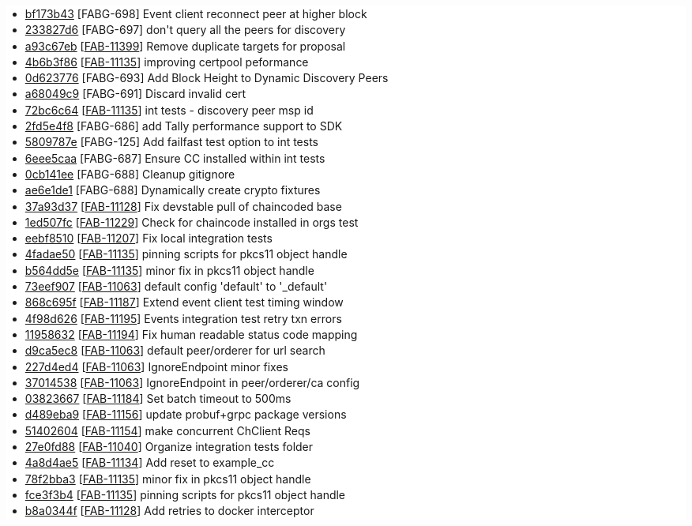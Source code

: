 * [bf173b43](https://github.com/huijinchain/fabric-sdk-go/commit/bf173b43) [FABG-698] Event client reconnect peer at higher block
* [233827d6](https://github.com/huijinchain/fabric-sdk-go/commit/233827d6) [FABG-697] don't query all the peers for discovery
* [a93c67eb](https://github.com/huijinchain/fabric-sdk-go/commit/a93c67eb) [[FAB-11399](https://jira.hyperledger.org/browse/FAB-11399)] Remove duplicate targets for proposal
* [4b6b3f86](https://github.com/huijinchain/fabric-sdk-go/commit/4b6b3f86) [[FAB-11135](https://jira.hyperledger.org/browse/FAB-11135)] improving certpool peformance
* [0d623776](https://github.com/huijinchain/fabric-sdk-go/commit/0d623776) [FABG-693] Add Block Height to Dynamic Discovery Peers
* [a68049c9](https://github.com/huijinchain/fabric-sdk-go/commit/a68049c9) [FABG-691] Discard invalid cert
* [72bc6c64](https://github.com/huijinchain/fabric-sdk-go/commit/72bc6c64) [[FAB-11135](https://jira.hyperledger.org/browse/FAB-11135)] int tests - discovery peer msp id
* [2fd5e4f8](https://github.com/huijinchain/fabric-sdk-go/commit/2fd5e4f8) [FABG-686] add Tally performance support to SDK
* [5809787e](https://github.com/huijinchain/fabric-sdk-go/commit/5809787e) [FABG-125] Add failfast test option to int tests
* [6eee5caa](https://github.com/huijinchain/fabric-sdk-go/commit/6eee5caa) [FABG-687] Ensure CC installed within int tests
* [0cb141ee](https://github.com/huijinchain/fabric-sdk-go/commit/0cb141ee) [FABG-688] Cleanup gitignore
* [ae6e1de1](https://github.com/huijinchain/fabric-sdk-go/commit/ae6e1de1) [FABG-688] Dynamically create crypto fixtures
* [37a93d37](https://github.com/huijinchain/fabric-sdk-go/commit/37a93d37) [[FAB-11128](https://jira.hyperledger.org/browse/FAB-11128)] Fix devstable pull of chaincoded base
* [1ed507fc](https://github.com/huijinchain/fabric-sdk-go/commit/1ed507fc) [[FAB-11229](https://jira.hyperledger.org/browse/FAB-11229)] Check for chaincode installed in orgs test
* [eebf8510](https://github.com/huijinchain/fabric-sdk-go/commit/eebf8510) [[FAB-11207](https://jira.hyperledger.org/browse/FAB-11207)] Fix local integration tests
* [4fadae50](https://github.com/huijinchain/fabric-sdk-go/commit/4fadae50) [[FAB-11135](https://jira.hyperledger.org/browse/FAB-11135)] pinning scripts for pkcs11 object handle
* [b564dd5e](https://github.com/huijinchain/fabric-sdk-go/commit/b564dd5e) [[FAB-11135](https://jira.hyperledger.org/browse/FAB-11135)] minor fix in pkcs11 object handle
* [73eef907](https://github.com/huijinchain/fabric-sdk-go/commit/73eef907) [[FAB-11063](https://jira.hyperledger.org/browse/FAB-11063)] default config 'default' to '_default'
* [868c695f](https://github.com/huijinchain/fabric-sdk-go/commit/868c695f) [[FAB-11187](https://jira.hyperledger.org/browse/FAB-11187)] Extend event client test timing window
* [4f98d626](https://github.com/huijinchain/fabric-sdk-go/commit/4f98d626) [[FAB-11195](https://jira.hyperledger.org/browse/FAB-11195)] Events integration test retry txn errors
* [11958632](https://github.com/huijinchain/fabric-sdk-go/commit/11958632) [[FAB-11194](https://jira.hyperledger.org/browse/FAB-11194)] Fix human readable status code mapping
* [d9ca5ec8](https://github.com/huijinchain/fabric-sdk-go/commit/d9ca5ec8) [[FAB-11063](https://jira.hyperledger.org/browse/FAB-11063)] default peer/orderer for url search
* [227d4ed4](https://github.com/huijinchain/fabric-sdk-go/commit/227d4ed4) [[FAB-11063](https://jira.hyperledger.org/browse/FAB-11063)] IgnoreEndpoint minor fixes
* [37014538](https://github.com/huijinchain/fabric-sdk-go/commit/37014538) [[FAB-11063](https://jira.hyperledger.org/browse/FAB-11063)] IgnoreEndpoint in peer/orderer/ca config
* [03823667](https://github.com/huijinchain/fabric-sdk-go/commit/03823667) [[FAB-11184](https://jira.hyperledger.org/browse/FAB-11184)] Set batch timeout to 500ms
* [d489eba9](https://github.com/huijinchain/fabric-sdk-go/commit/d489eba9) [[FAB-11156](https://jira.hyperledger.org/browse/FAB-11156)] update probuf+grpc package versions
* [51402604](https://github.com/huijinchain/fabric-sdk-go/commit/51402604) [[FAB-11154](https://jira.hyperledger.org/browse/FAB-11154)] make concurrent ChClient Reqs
* [27e0fd88](https://github.com/huijinchain/fabric-sdk-go/commit/27e0fd88) [[FAB-11040](https://jira.hyperledger.org/browse/FAB-11040)] Organize integration tests folder
* [4a8d4ae5](https://github.com/huijinchain/fabric-sdk-go/commit/4a8d4ae5) [[FAB-11134](https://jira.hyperledger.org/browse/FAB-11134)] Add reset to example_cc
* [78f2bba3](https://github.com/huijinchain/fabric-sdk-go/commit/78f2bba3) [[FAB-11135](https://jira.hyperledger.org/browse/FAB-11135)] minor fix in pkcs11 object handle
* [fce3f3b4](https://github.com/huijinchain/fabric-sdk-go/commit/fce3f3b4) [[FAB-11135](https://jira.hyperledger.org/browse/FAB-11135)] pinning scripts for pkcs11 object handle
* [b8a0344f](https://github.com/huijinchain/fabric-sdk-go/commit/b8a0344f) [[FAB-11128](https://jira.hyperledger.org/browse/FAB-11128)] Add retries to docker interceptor